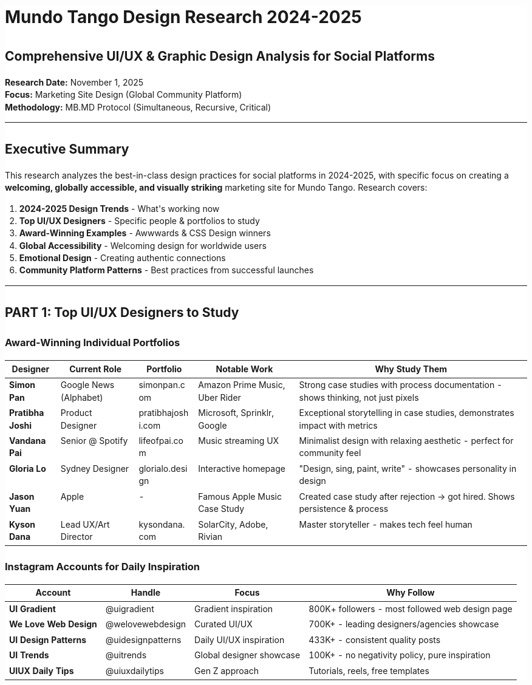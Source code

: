 # Mundo Tango Design Research 2024-2025
## Comprehensive UI/UX & Graphic Design Analysis for Social Platforms

**Research Date:** November 1, 2025  
**Focus:** Marketing Site Design (Global Community Platform)  
**Methodology:** MB.MD Protocol (Simultaneous, Recursive, Critical)

---

## Executive Summary

This research analyzes the best-in-class design practices for social platforms in 2024-2025, with specific focus on creating a **welcoming, globally accessible, and visually striking** marketing site for Mundo Tango. Research covers:

1. **2024-2025 Design Trends** - What's working now
2. **Top UI/UX Designers** - Specific people & portfolios to study
3. **Award-Winning Examples** - Awwwards & CSS Design winners
4. **Global Accessibility** - Welcoming design for worldwide users
5. **Emotional Design** - Creating authentic connections
6. **Community Platform Patterns** - Best practices from successful launches

---

## PART 1: Top UI/UX Designers to Study

### **Award-Winning Individual Portfolios**

| Designer | Current Role | Portfolio | Notable Work | Why Study Them |
|----------|-------------|-----------|--------------|----------------|
| **Simon Pan** | Google News (Alphabet) | simonpan.com | Amazon Prime Music, Uber Rider | Strong case studies with process documentation - shows thinking, not just pixels |
| **Pratibha Joshi** | Product Designer | pratibhajoshi.com | Microsoft, Sprinklr, Google | Exceptional storytelling in case studies, demonstrates impact with metrics |
| **Vandana Pai** | Senior @ Spotify | lifeofpai.com | Music streaming UX | Minimalist design with relaxing aesthetic - perfect for community feel |
| **Gloria Lo** | Sydney Designer | glorialo.design | Interactive homepage | "Design, sing, paint, write" - showcases personality in design |
| **Jason Yuan** | Apple | - | Famous Apple Music Case Study | Created case study after rejection → got hired. Shows persistence & process |
| **Kyson Dana** | Lead UX/Art Director | kysondana.com | SolarCity, Adobe, Rivian | Master storyteller - makes tech feel human |

### **Instagram Accounts for Daily Inspiration**

| Account | Handle | Focus | Why Follow |
|---------|--------|-------|------------|
| **UI Gradient** | @uigradient | Gradient inspiration | 800K+ followers - most followed web design page |
| **We Love Web Design** | @welovewebdesign | Curated UI/UX | 700K+ - leading designers/agencies showcase |
| **UI Design Patterns** | @uidesignpatterns | Daily UI/UX inspiration | 433K+ - consistent quality posts |
| **UI Trends** | @uitrends | Global designer showcase | 100K+ - no negativity policy, pure inspiration |
| **UIUX Daily Tips** | @uiuxdailytips | Gen Z approach | Tutorials, reels, free templates |
